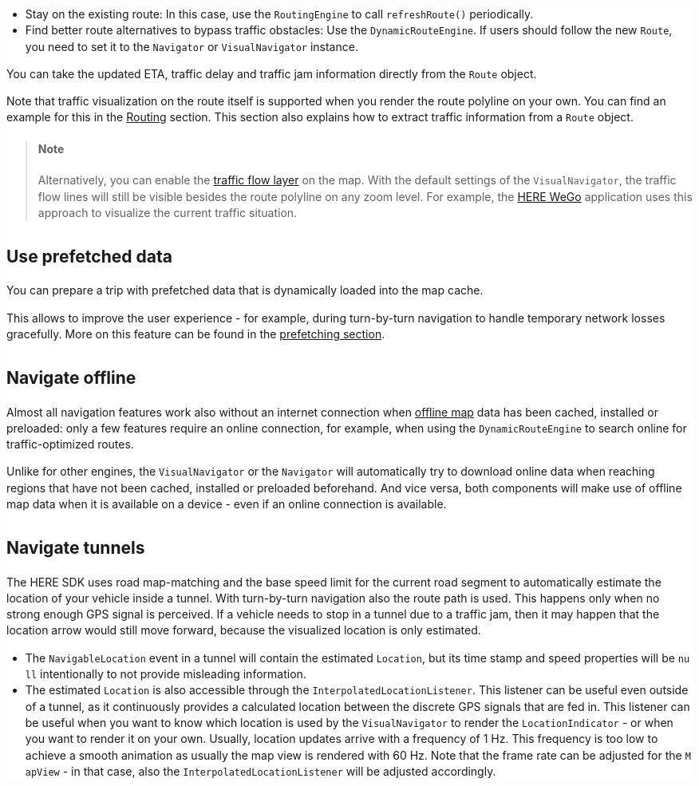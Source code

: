- Stay on the existing route: In this case, use the `RoutingEngine` to call `refreshRoute()` periodically.
- Find better route alternatives to bypass traffic obstacles: Use the `DynamicRouteEngine`. If users should follow the new `Route`, you need to set it to the `Navigator` or `VisualNavigator` instance.

You can take the updated ETA, traffic delay and traffic jam information directly from the `Route` object.

Note that traffic visualization on the route itself is supported when you render the route polyline on your own. You can find an example for this in the [Routing](routing-ui.md) section. This section also explains how to extract traffic information from a `Route` object.

> #### Note
> Alternatively, you can enable the [traffic flow layer](traffic.md) on the map. With the default settings of the `VisualNavigator`, the traffic flow lines will still be visible besides the route polyline on any zoom level. For example, the [HERE WeGo](https://www.here.com/products/wego) application uses this approach to visualize the current traffic situation.

## Use prefetched data

You can prepare a trip with prefetched data that is dynamically loaded into the map cache.

This allows to improve the user experience - for example, during turn-by-turn navigation to handle temporary network losses gracefully. More on this feature can be found in the [prefetching section](offline-maps-options.md#prefetch-map-data).

## Navigate offline

Almost all navigation features work also without an internet connection when [offline map](offline-maps.md) data has been cached, installed or preloaded: only a few features require an online connection, for example, when using the `DynamicRouteEngine` to search online for traffic-optimized routes.

Unlike for other engines, the `VisualNavigator` or the `Navigator` will automatically try to download online data when reaching regions that have not been cached, installed or preloaded beforehand. And vice versa, both components will make use of offline map data when it is available on a device - even if an online connection is available.

## Navigate tunnels

The HERE SDK uses road map-matching and the base speed limit for the current road segment to automatically estimate the location of your vehicle inside a tunnel. With turn-by-turn navigation also the route path is used. This happens only when no strong enough GPS signal is perceived. If a vehicle needs to stop in a tunnel due to a traffic jam, then it may happen that the location arrow would still move forward, because the visualized location is only estimated.

- The `NavigableLocation` event in a tunnel will contain the estimated `Location`, but its time stamp and speed properties will be `null` intentionally to not provide misleading information.
- The estimated `Location` is also accessible through the `InterpolatedLocationListener`. This listener can be useful even outside of a tunnel, as it continuously provides a calculated location between the discrete GPS signals that are fed in. This listener can be useful when you want to know which location is used by the `VisualNavigator` to render the `LocationIndicator` - or when you want to render it on your own. Usually, location updates arrive with a frequency of 1 Hz. This frequency is too low to achieve a smooth animation as usually the map view is rendered with 60 Hz. Note that the frame rate can be adjusted for the `MapView` - in that case, also the `InterpolatedLocationListener` will be adjusted accordingly.
